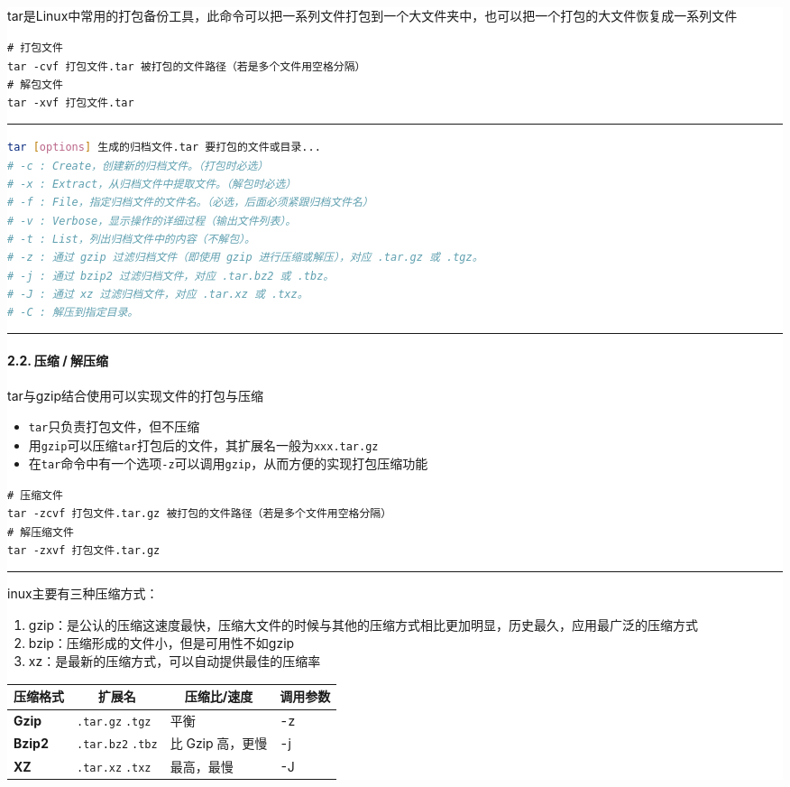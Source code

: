 tar是Linux中常用的打包备份工具，此命令可以把一系列文件打包到一个大文件夹中，也可以把一个打包的大文件恢复成一系列文件

```shell
# 打包文件
tar -cvf 打包文件.tar 被打包的文件路径（若是多个文件用空格分隔）
# 解包文件
tar -xvf 打包文件.tar
```



---



```bash
tar [options] 生成的归档文件.tar 要打包的文件或目录...
# -c : Create，创建新的归档文件。（打包时必选）
# -x : Extract，从归档文件中提取文件。（解包时必选）
# -f : File，指定归档文件的文件名。（必选，后面必须紧跟归档文件名）
# -v : Verbose，显示操作的详细过程（输出文件列表）。
# -t : List，列出归档文件中的内容（不解包）。
# -z : 通过 gzip 过滤归档文件（即使用 gzip 进行压缩或解压），对应 .tar.gz 或 .tgz。
# -j : 通过 bzip2 过滤归档文件，对应 .tar.bz2 或 .tbz。
# -J : 通过 xz 过滤归档文件，对应 .tar.xz 或 .txz。
# -C : 解压到指定目录。
```



---



#### 2.2. 压缩 / 解压缩

tar与gzip结合使用可以实现文件的打包与压缩

- `tar`只负责打包文件，但不压缩
- 用`gzip`可以压缩`tar`打包后的文件，其扩展名一般为`xxx.tar.gz`
- 在`tar`命令中有一个选项`-z`可以调用`gzip`，从而方便的实现打包压缩功能

```shell
# 压缩文件
tar -zcvf 打包文件.tar.gz 被打包的文件路径（若是多个文件用空格分隔）
# 解压缩文件
tar -zxvf 打包文件.tar.gz
```

---

inux主要有三种压缩方式：

1. gzip：是公认的压缩这速度最快，压缩大文件的时候与其他的压缩方式相比更加明显，历史最久，应用最广泛的压缩方式
2. bzip：压缩形成的文件小，但是可用性不如gzip
3. xz：是最新的压缩方式，可以自动提供最佳的压缩率

| 压缩格式  | 扩展名            | 压缩比/速度      | 调用参数 |
| --------- | ----------------- | ---------------- | -------- |
| **Gzip**  | `.tar.gz` `.tgz`  | 平衡             | -z       |
| **Bzip2** | `.tar.bz2` `.tbz` | 比 Gzip 高，更慢 | -j       |
| **XZ**    | `.tar.xz` `.txz`  | 最高，最慢       | -J       |
